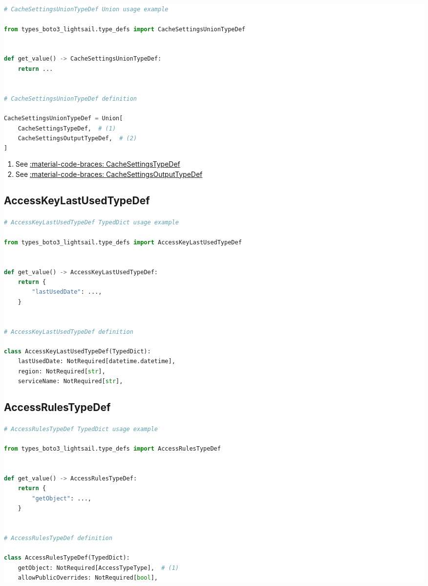 ```python
# CacheSettingsUnionTypeDef Union usage example

from types_boto3_lightsail.type_defs import CacheSettingsUnionTypeDef


def get_value() -> CacheSettingsUnionTypeDef:
    return ...


# CacheSettingsUnionTypeDef definition

CacheSettingsUnionTypeDef = Union[
    CacheSettingsTypeDef,  # (1)
    CacheSettingsOutputTypeDef,  # (2)
]
```

1. See [:material-code-braces: CacheSettingsTypeDef](./type_defs.md#cachesettingstypedef)
2. See [:material-code-braces: CacheSettingsOutputTypeDef](./type_defs.md#cachesettingsoutputtypedef)



## AccessKeyLastUsedTypeDef

```python
# AccessKeyLastUsedTypeDef TypedDict usage example

from types_boto3_lightsail.type_defs import AccessKeyLastUsedTypeDef


def get_value() -> AccessKeyLastUsedTypeDef:
    return {
        "lastUsedDate": ...,
    }


# AccessKeyLastUsedTypeDef definition

class AccessKeyLastUsedTypeDef(TypedDict):
    lastUsedDate: NotRequired[datetime.datetime],
    region: NotRequired[str],
    serviceName: NotRequired[str],
```


## AccessRulesTypeDef

```python
# AccessRulesTypeDef TypedDict usage example

from types_boto3_lightsail.type_defs import AccessRulesTypeDef


def get_value() -> AccessRulesTypeDef:
    return {
        "getObject": ...,
    }


# AccessRulesTypeDef definition

class AccessRulesTypeDef(TypedDict):
    getObject: NotRequired[AccessTypeType],  # (1)
    allowPublicOverrides: NotRequired[bool],
```